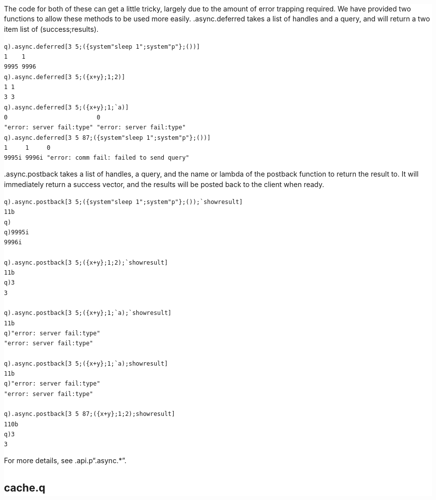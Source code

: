 The code for both of these can get a little tricky, largely due to the
amount of error trapping required. We have provided two functions to
allow these methods to be used more easily. .async.deferred takes a list
of handles and a query, and will return a two item list of
(success;results).

    q).async.deferred[3 5;({system"sleep 1";system"p"};())]
    1    1
    9995 9996
    q).async.deferred[3 5;({x+y};1;2)]
    1 1
    3 3
    q).async.deferred[3 5;({x+y};1;`a)]
    0                         0
    "error: server fail:type" "error: server fail:type"
    q).async.deferred[3 5 87;({system"sleep 1";system"p"};())]
    1     1     0
    9995i 9996i "error: comm fail: failed to send query"

.async.postback takes a list of handles, a query, and the name or lambda
of the postback function to return the result to. It will immediately
return a success vector, and the results will be posted back to the
client when ready.

    q).async.postback[3 5;({system"sleep 1";system"p"};());`showresult]
    11b
    q)
    q)9995i
    9996i

    q).async.postback[3 5;({x+y};1;2);`showresult]
    11b
    q)3
    3

    q).async.postback[3 5;({x+y};1;`a);`showresult]
    11b
    q)"error: server fail:type"
    "error: server fail:type"

    q).async.postback[3 5;({x+y};1;`a);showresult]
    11b
    q)"error: server fail:type"
    "error: server fail:type"

    q).async.postback[3 5 87;({x+y};1;2);showresult]
    110b
    q)3
    3

For more details, see .api.p“.async.\*”.

<a name="cache"></a>

## cache.q
